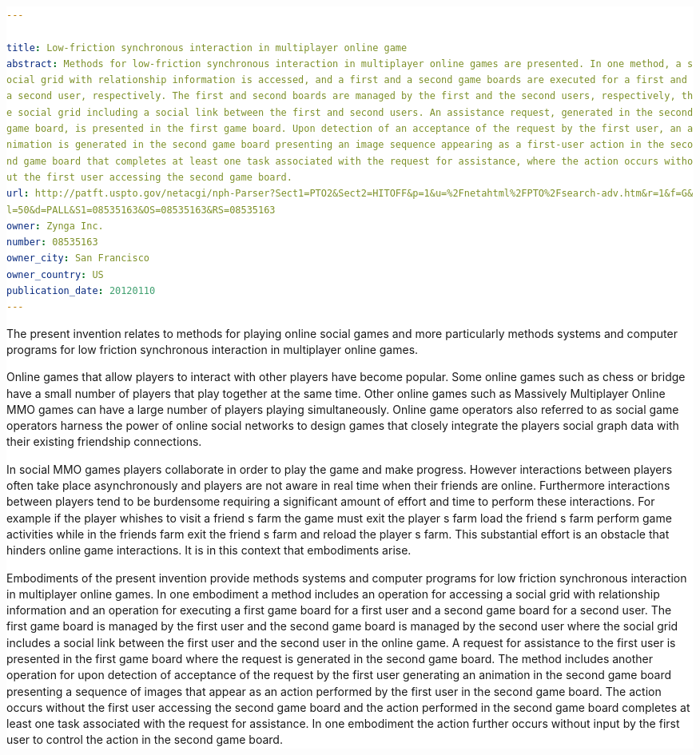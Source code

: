 ```yaml
---

title: Low-friction synchronous interaction in multiplayer online game
abstract: Methods for low-friction synchronous interaction in multiplayer online games are presented. In one method, a social grid with relationship information is accessed, and a first and a second game boards are executed for a first and a second user, respectively. The first and second boards are managed by the first and the second users, respectively, the social grid including a social link between the first and second users. An assistance request, generated in the second game board, is presented in the first game board. Upon detection of an acceptance of the request by the first user, an animation is generated in the second game board presenting an image sequence appearing as a first-user action in the second game board that completes at least one task associated with the request for assistance, where the action occurs without the first user accessing the second game board.
url: http://patft.uspto.gov/netacgi/nph-Parser?Sect1=PTO2&Sect2=HITOFF&p=1&u=%2Fnetahtml%2FPTO%2Fsearch-adv.htm&r=1&f=G&l=50&d=PALL&S1=08535163&OS=08535163&RS=08535163
owner: Zynga Inc.
number: 08535163
owner_city: San Francisco
owner_country: US
publication_date: 20120110
---
```

The present invention relates to methods for playing online social games and more particularly methods systems and computer programs for low friction synchronous interaction in multiplayer online games.

Online games that allow players to interact with other players have become popular. Some online games such as chess or bridge have a small number of players that play together at the same time. Other online games such as Massively Multiplayer Online MMO games can have a large number of players playing simultaneously. Online game operators also referred to as social game operators harness the power of online social networks to design games that closely integrate the players social graph data with their existing friendship connections.

In social MMO games players collaborate in order to play the game and make progress. However interactions between players often take place asynchronously and players are not aware in real time when their friends are online. Furthermore interactions between players tend to be burdensome requiring a significant amount of effort and time to perform these interactions. For example if the player whishes to visit a friend s farm the game must exit the player s farm load the friend s farm perform game activities while in the friends farm exit the friend s farm and reload the player s farm. This substantial effort is an obstacle that hinders online game interactions. It is in this context that embodiments arise.

Embodiments of the present invention provide methods systems and computer programs for low friction synchronous interaction in multiplayer online games. In one embodiment a method includes an operation for accessing a social grid with relationship information and an operation for executing a first game board for a first user and a second game board for a second user. The first game board is managed by the first user and the second game board is managed by the second user where the social grid includes a social link between the first user and the second user in the online game. A request for assistance to the first user is presented in the first game board where the request is generated in the second game board. The method includes another operation for upon detection of acceptance of the request by the first user generating an animation in the second game board presenting a sequence of images that appear as an action performed by the first user in the second game board. The action occurs without the first user accessing the second game board and the action performed in the second game board completes at least one task associated with the request for assistance. In one embodiment the action further occurs without input by the first user to control the action in the second game board.
